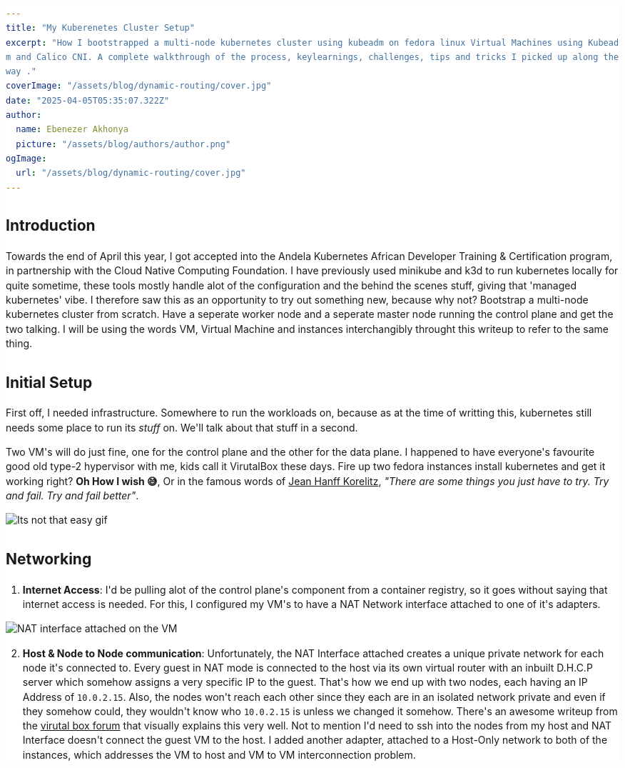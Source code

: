 ```yaml
---
title: "My Kuberenetes Cluster Setup"
excerpt: "How I bootstrapped a multi-node kubernetes cluster using kubeadm on fedora linux Virtual Machines using Kubeadm and Calico CNI. A complete walkthrough of the process, keylearnings, challenges, tips and tricks I picked up along the way ."
coverImage: "/assets/blog/dynamic-routing/cover.jpg"
date: "2025-04-05T05:35:07.322Z"
author:
  name: Ebenezer Akhonya
  picture: "/assets/blog/authors/author.png"
ogImage:
  url: "/assets/blog/dynamic-routing/cover.jpg"
---
```


## Introduction

Towards the end of April this year, I got accepted into the Andela Kubernetes African Developer Training & Certification program, in partnership with the Cloud Native Computing Foundation. I have previously used minikube and k3d to run kubernetes locally for quite sometime, these tools mostly handle alot of the configuration and the behind the scenes stuff, giving that 'managed kubernetes' vibe. I therefore saw this as an opportunity to try out something new, because why not? Bootstrap a multi-node kubernetes cluster from scratch. Have a seperate worker node and a seperate master node running the control plane and get the two talking. I will be using the words VM, Virtual Machine and instances interchangibly throught this writeup to refer to the same thing.

## Initial Setup

First off, I needed infrastructure. Somewhere to run the workloads on, because as at the time of writting this, kubernetes still needs some place to run its _stuff_ on. We'll talk about that stuff in a second.

Two VM's will do just fine, one for the control plane and the other for the data plane. I happened to have everyone's favourite good old type-2 hypervisor with me, kids call it VirutalBox these days. Fire up two fedora instances install kubernetes and get it working right? **Oh How I wish 😅**, Or in the famous words of [Jean Hanff Korelitz](https://www.goodreads.com/quotes/2501366-oh-i-wish-it-were-that-easy-there-are-some),
*"There are some things you just have to try. Try and fail. Try and fail better"*.

![Its not that easy gif](https://media0.giphy.com/media/v1.Y2lkPTc5MGI3NjExODhlemsyYmQ0c2xmNHhuc2JwaGN2MTN4YWphaG9heHZ5MjlvejRtNSZlcD12MV9pbnRlcm5hbF9naWZfYnlfaWQmY3Q9Zw/uSmfAHdhDo5VOh0oy2/giphy.gif)

## Networking

1. **Internet Access**: I'd be pulling alot of the control plane's component from a container registry, so it goes without saying that internet access is needed. For this, I configured my VM's to have a NAT Network interface attached to one of it's adapters.

![NAT interface attached on the VM](/assets/k8s/nat-network.png)

2. **Host & Node to Node communication**: Unfortunately, the NAT Interface attached creates a unique private network for each node it's connected to. Every guest in NAT mode is connected to the host via its own virtual router with an inbuilt D.H.C.P server which somehow assigns a very specific IP to the guest. That's how we end up with two nodes, each having an IP Address of `10.0.2.15`. Also, the nodes won't reach each other since they each are in an isolated network private and even if they somehow could, they wouldn't know who `10.0.2.15` is unless we changed it somehow. There's an  awesome writeup from the [virutal box forum](https://forums.virtualbox.org/viewtopic.php?f=35&t=96608#p468773) that visually explains this very well. Not to mention I'd need to ssh into the nodes from my host and NAT Interface doesn't connect the guest VM to the host. I added another adapter, attached to a Host-Only network to both of the instances, which addresses the VM to host and VM to VM  interconnection problem.
